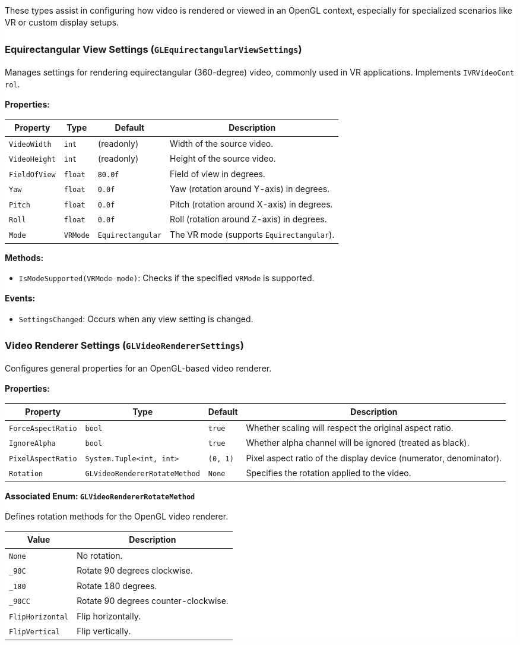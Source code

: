These types assist in configuring how video is rendered or viewed in an OpenGL context, especially for specialized scenarios like VR or custom display setups.

### Equirectangular View Settings (`GLEquirectangularViewSettings`)

Manages settings for rendering equirectangular (360-degree) video, commonly used in VR applications. Implements `IVRVideoControl`.

**Properties:**

| Property        | Type         | Default           | Description                                    |
|-----------------|--------------|-------------------|------------------------------------------------|
| `VideoWidth`    | `int`        | (readonly)        | Width of the source video.                     |
| `VideoHeight`   | `int`        | (readonly)        | Height of the source video.                    |
| `FieldOfView`   | `float`      | `80.0f`           | Field of view in degrees.                      |
| `Yaw`           | `float`      | `0.0f`            | Yaw (rotation around Y-axis) in degrees.       |
| `Pitch`         | `float`      | `0.0f`            | Pitch (rotation around X-axis) in degrees.     |
| `Roll`          | `float`      | `0.0f`            | Roll (rotation around Z-axis) in degrees.      |
| `Mode`          | `VRMode`     | `Equirectangular` | The VR mode (supports `Equirectangular`).    |

**Methods:**

- `IsModeSupported(VRMode mode)`: Checks if the specified `VRMode` is supported.

**Events:**

- `SettingsChanged`: Occurs when any view setting is changed.

### Video Renderer Settings (`GLVideoRendererSettings`)

Configures general properties for an OpenGL-based video renderer.

**Properties:**

| Property           | Type                          | Default     | Description                                                          |
|--------------------|-------------------------------|-------------|----------------------------------------------------------------------|
| `ForceAspectRatio` | `bool`                        | `true`      | Whether scaling will respect the original aspect ratio.                |
| `IgnoreAlpha`      | `bool`                        | `true`      | Whether alpha channel will be ignored (treated as black).              |
| `PixelAspectRatio` | `System.Tuple<int, int>`      | `(0, 1)`    | Pixel aspect ratio of the display device (numerator, denominator).     |
| `Rotation`         | `GLVideoRendererRotateMethod` | `None`      | Specifies the rotation applied to the video.                         |

**Associated Enum: `GLVideoRendererRotateMethod`**

Defines rotation methods for the OpenGL video renderer.

| Value            | Description                             |
|------------------|-----------------------------------------|
| `None`           | No rotation.                            |
| `_90C`           | Rotate 90 degrees clockwise.            |
| `_180`           | Rotate 180 degrees.                     |
| `_90CC`          | Rotate 90 degrees counter-clockwise.    |
| `FlipHorizontal` | Flip horizontally.                      |
| `FlipVertical`   | Flip vertically.                        |
